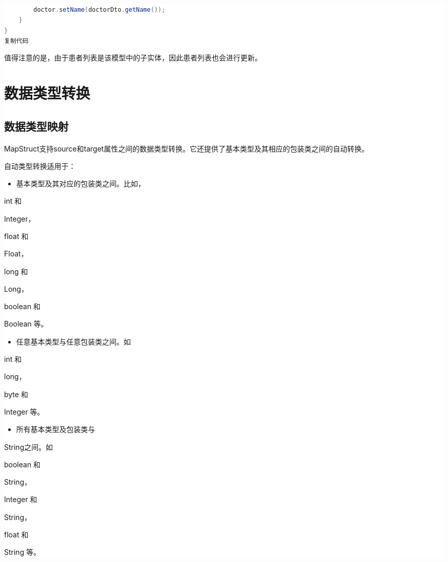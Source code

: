 ```java
        doctor.setName(doctorDto.getName());
    }
}
复制代码
```

值得注意的是，由于患者列表是该模型中的子实体，因此患者列表也会进行更新。

# 数据类型转换

## 数据类型映射

MapStruct支持source和target属性之间的数据类型转换。它还提供了基本类型及其相应的包装类之间的自动转换。

自动类型转换适用于：

- 基本类型及其对应的包装类之间。比如， 

int 和 

Integer， 

float 和 

Float， 

long 和 

Long，

boolean 和 

Boolean 等。

- 任意基本类型与任意包装类之间。如 

int 和 

long， 

byte 和 

Integer 等。

- 所有基本类型及包装类与

String之间。如 

boolean 和 

String， 

Integer 和 

String， 

float 和 

String 等。
